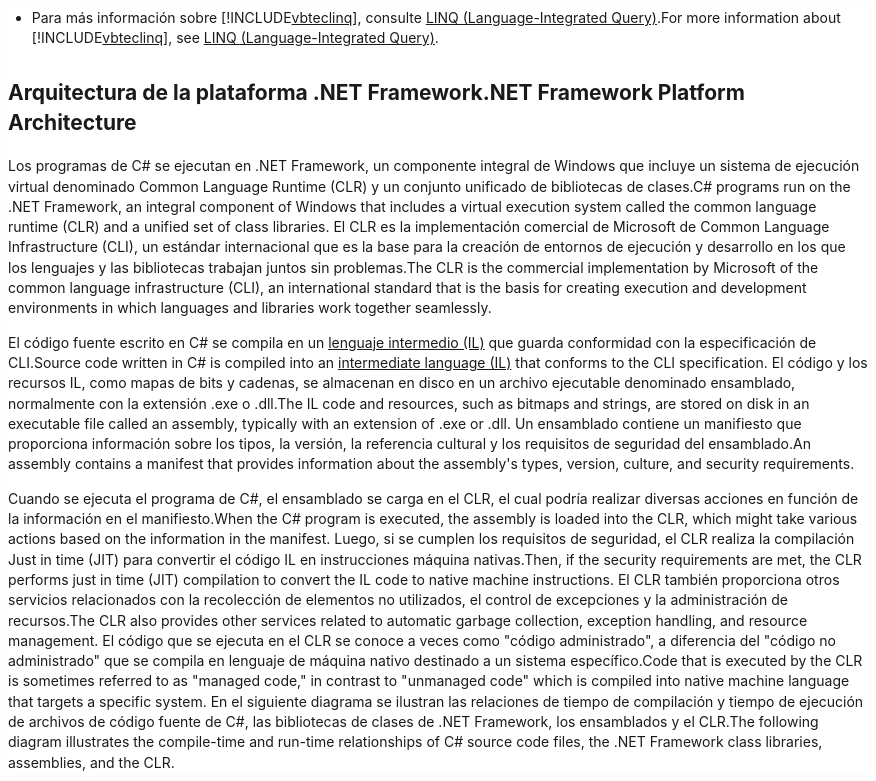 - <span data-ttu-id="daa54-138">Para más información sobre [!INCLUDE[vbteclinq](~/includes/vbteclinq-md.md)], consulte [LINQ (Language-Integrated Query)](../programming-guide/concepts/linq/index.md).</span><span class="sxs-lookup"><span data-stu-id="daa54-138">For more information about [!INCLUDE[vbteclinq](~/includes/vbteclinq-md.md)], see [LINQ (Language-Integrated Query)](../programming-guide/concepts/linq/index.md).</span></span>  

## <a name="net-framework-platform-architecture"></a><span data-ttu-id="daa54-139">Arquitectura de la plataforma .NET Framework</span><span class="sxs-lookup"><span data-stu-id="daa54-139">.NET Framework Platform Architecture</span></span>

 <span data-ttu-id="daa54-140">Los programas de C# se ejecutan en .NET Framework, un componente integral de Windows que incluye un sistema de ejecución virtual denominado Common Language Runtime (CLR) y un conjunto unificado de bibliotecas de clases.</span><span class="sxs-lookup"><span data-stu-id="daa54-140">C# programs run on the .NET Framework, an integral component of Windows that includes a virtual execution system called the common language runtime (CLR) and a unified set of class libraries.</span></span> <span data-ttu-id="daa54-141">El CLR es la implementación comercial de Microsoft de Common Language Infrastructure (CLI), un estándar internacional que es la base para la creación de entornos de ejecución y desarrollo en los que los lenguajes y las bibliotecas trabajan juntos sin problemas.</span><span class="sxs-lookup"><span data-stu-id="daa54-141">The CLR is the commercial implementation by Microsoft of the common language infrastructure (CLI), an international standard that is the basis for creating execution and development environments in which languages and libraries work together seamlessly.</span></span>  
  
 <span data-ttu-id="daa54-142">El código fuente escrito en C# se compila en un [lenguaje intermedio (IL)](../../standard/managed-code.md) que guarda conformidad con la especificación de CLI.</span><span class="sxs-lookup"><span data-stu-id="daa54-142">Source code written in C# is compiled into an [intermediate language (IL)](../../standard/managed-code.md) that conforms to the CLI specification.</span></span> <span data-ttu-id="daa54-143">El código y los recursos IL, como mapas de bits y cadenas, se almacenan en disco en un archivo ejecutable denominado ensamblado, normalmente con la extensión .exe o .dll.</span><span class="sxs-lookup"><span data-stu-id="daa54-143">The IL code and resources, such as bitmaps and strings, are stored on disk in an executable file called an assembly, typically with an extension of .exe or .dll.</span></span> <span data-ttu-id="daa54-144">Un ensamblado contiene un manifiesto que proporciona información sobre los tipos, la versión, la referencia cultural y los requisitos de seguridad del ensamblado.</span><span class="sxs-lookup"><span data-stu-id="daa54-144">An assembly contains a manifest that provides information about the assembly's types, version, culture, and security requirements.</span></span>  
  
 <span data-ttu-id="daa54-145">Cuando se ejecuta el programa de C#, el ensamblado se carga en el CLR, el cual podría realizar diversas acciones en función de la información en el manifiesto.</span><span class="sxs-lookup"><span data-stu-id="daa54-145">When the C# program is executed, the assembly is loaded into the CLR, which might take various actions based on the information in the manifest.</span></span> <span data-ttu-id="daa54-146">Luego, si se cumplen los requisitos de seguridad, el CLR realiza la compilación Just in time (JIT) para convertir el código IL en instrucciones máquina nativas.</span><span class="sxs-lookup"><span data-stu-id="daa54-146">Then, if the security requirements are met, the CLR performs just in time (JIT) compilation to convert the IL code to native machine instructions.</span></span> <span data-ttu-id="daa54-147">El CLR también proporciona otros servicios relacionados con la recolección de elementos no utilizados, el control de excepciones y la administración de recursos.</span><span class="sxs-lookup"><span data-stu-id="daa54-147">The CLR also provides other services related to automatic garbage collection, exception handling, and resource management.</span></span> <span data-ttu-id="daa54-148">El código que se ejecuta en el CLR se conoce a veces como "código administrado", a diferencia del "código no administrado" que se compila en lenguaje de máquina nativo destinado a un sistema específico.</span><span class="sxs-lookup"><span data-stu-id="daa54-148">Code that is executed by the CLR is sometimes referred to as "managed code," in contrast to "unmanaged code" which is compiled into native machine language that targets a specific system.</span></span> <span data-ttu-id="daa54-149">En el siguiente diagrama se ilustran las relaciones de tiempo de compilación y tiempo de ejecución de archivos de código fuente de C#, las bibliotecas de clases de .NET Framework, los ensamblados y el CLR.</span><span class="sxs-lookup"><span data-stu-id="daa54-149">The following diagram illustrates the compile-time and run-time relationships of C# source code files, the .NET Framework class libraries, assemblies, and the CLR.</span></span>  
  